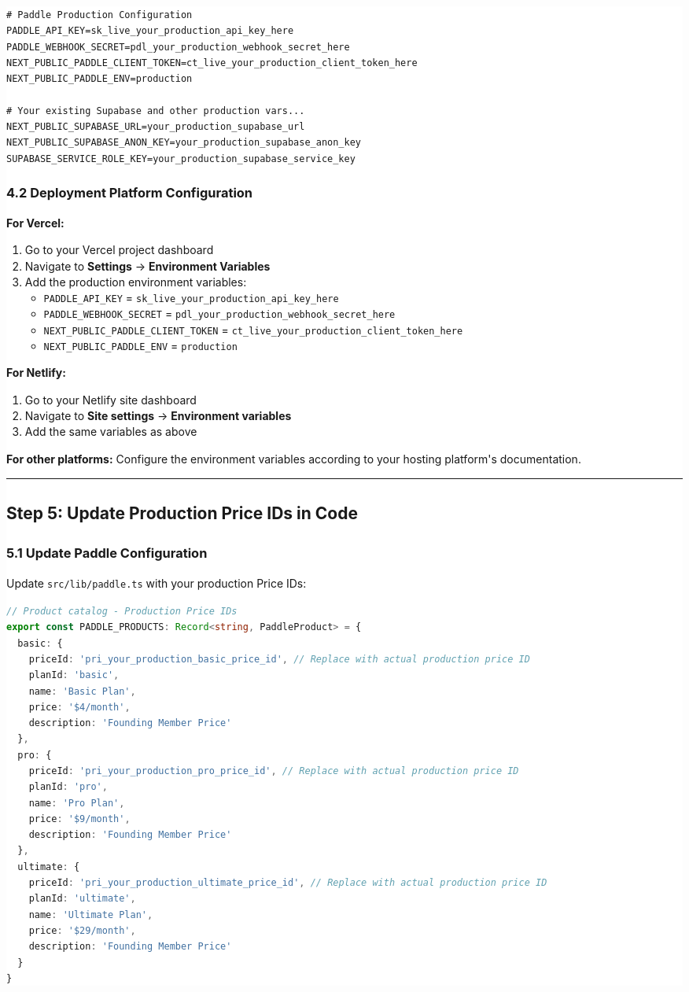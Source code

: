 ```env
# Paddle Production Configuration
PADDLE_API_KEY=sk_live_your_production_api_key_here
PADDLE_WEBHOOK_SECRET=pdl_your_production_webhook_secret_here
NEXT_PUBLIC_PADDLE_CLIENT_TOKEN=ct_live_your_production_client_token_here
NEXT_PUBLIC_PADDLE_ENV=production

# Your existing Supabase and other production vars...
NEXT_PUBLIC_SUPABASE_URL=your_production_supabase_url
NEXT_PUBLIC_SUPABASE_ANON_KEY=your_production_supabase_anon_key
SUPABASE_SERVICE_ROLE_KEY=your_production_supabase_service_key
```

### 4.2 Deployment Platform Configuration

**For Vercel:**
1. Go to your Vercel project dashboard
2. Navigate to **Settings** → **Environment Variables**
3. Add the production environment variables:
   - `PADDLE_API_KEY` = `sk_live_your_production_api_key_here`
   - `PADDLE_WEBHOOK_SECRET` = `pdl_your_production_webhook_secret_here`
   - `NEXT_PUBLIC_PADDLE_CLIENT_TOKEN` = `ct_live_your_production_client_token_here`
   - `NEXT_PUBLIC_PADDLE_ENV` = `production`

**For Netlify:**
1. Go to your Netlify site dashboard
2. Navigate to **Site settings** → **Environment variables**
3. Add the same variables as above

**For other platforms:**
Configure the environment variables according to your hosting platform's documentation.

---

## Step 5: Update Production Price IDs in Code

### 5.1 Update Paddle Configuration
Update `src/lib/paddle.ts` with your production Price IDs:

```typescript
// Product catalog - Production Price IDs
export const PADDLE_PRODUCTS: Record<string, PaddleProduct> = {
  basic: {
    priceId: 'pri_your_production_basic_price_id', // Replace with actual production price ID
    planId: 'basic',
    name: 'Basic Plan',
    price: '$4/month',
    description: 'Founding Member Price'
  },
  pro: {
    priceId: 'pri_your_production_pro_price_id', // Replace with actual production price ID
    planId: 'pro',
    name: 'Pro Plan',
    price: '$9/month',
    description: 'Founding Member Price'
  },
  ultimate: {
    priceId: 'pri_your_production_ultimate_price_id', // Replace with actual production price ID
    planId: 'ultimate',
    name: 'Ultimate Plan',
    price: '$29/month',
    description: 'Founding Member Price'
  }
}
```
